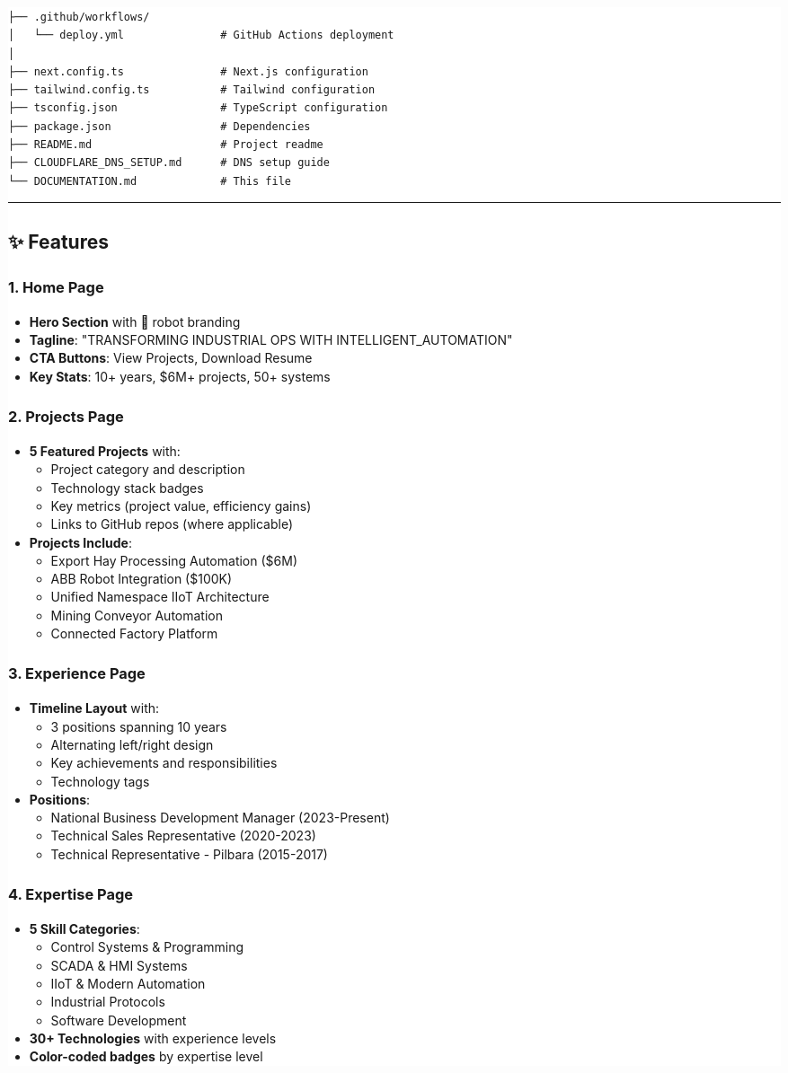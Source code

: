 ```
├── .github/workflows/
│   └── deploy.yml               # GitHub Actions deployment
│
├── next.config.ts               # Next.js configuration
├── tailwind.config.ts           # Tailwind configuration
├── tsconfig.json                # TypeScript configuration
├── package.json                 # Dependencies
├── README.md                    # Project readme
├── CLOUDFLARE_DNS_SETUP.md      # DNS setup guide
└── DOCUMENTATION.md             # This file
```

---

## ✨ Features

### 1. Home Page
- **Hero Section** with 🤖 robot branding
- **Tagline**: "TRANSFORMING INDUSTRIAL OPS WITH INTELLIGENT_AUTOMATION"
- **CTA Buttons**: View Projects, Download Resume
- **Key Stats**: 10+ years, $6M+ projects, 50+ systems

### 2. Projects Page
- **5 Featured Projects** with:
  - Project category and description
  - Technology stack badges
  - Key metrics (project value, efficiency gains)
  - Links to GitHub repos (where applicable)
- **Projects Include**:
  - Export Hay Processing Automation ($6M)
  - ABB Robot Integration ($100K)
  - Unified Namespace IIoT Architecture
  - Mining Conveyor Automation
  - Connected Factory Platform

### 3. Experience Page
- **Timeline Layout** with:
  - 3 positions spanning 10 years
  - Alternating left/right design
  - Key achievements and responsibilities
  - Technology tags
- **Positions**:
  - National Business Development Manager (2023-Present)
  - Technical Sales Representative (2020-2023)
  - Technical Representative - Pilbara (2015-2017)

### 4. Expertise Page
- **5 Skill Categories**:
  - Control Systems & Programming
  - SCADA & HMI Systems
  - IIoT & Modern Automation
  - Industrial Protocols
  - Software Development
- **30+ Technologies** with experience levels
- **Color-coded badges** by expertise level
